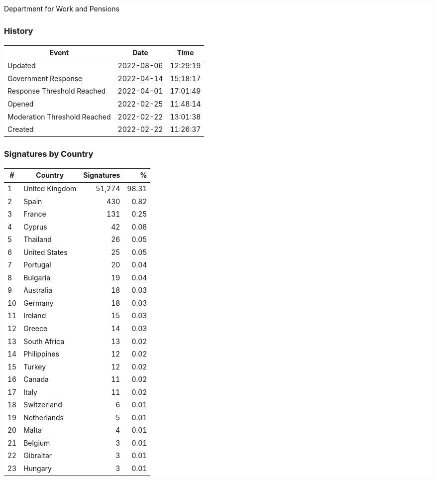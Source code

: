 Department for Work and Pensions

### History

| Event | Date | Time |
| - | - | - |
| Updated | 2022-08-06 | 12:29:19 |
| Government Response | 2022-04-14 | 15:18:17 |
| Response Threshold Reached | 2022-04-01 | 17:01:49 |
| Opened | 2022-02-25 | 11:48:14 |
| Moderation Threshold Reached | 2022-02-22 | 13:01:38 |
| Created | 2022-02-22 | 11:26:37 |

### Signatures by Country

| # | Country | Signatures | % |
| - | - | -: | -: |
| 1 | United Kingdom | 51,274 | 98.31 |
| 2 | Spain | 430 | 0.82 |
| 3 | France | 131 | 0.25 |
| 4 | Cyprus | 42 | 0.08 |
| 5 | Thailand | 26 | 0.05 |
| 6 | United States | 25 | 0.05 |
| 7 | Portugal | 20 | 0.04 |
| 8 | Bulgaria | 19 | 0.04 |
| 9 | Australia | 18 | 0.03 |
| 10 | Germany | 18 | 0.03 |
| 11 | Ireland | 15 | 0.03 |
| 12 | Greece | 14 | 0.03 |
| 13 | South Africa | 13 | 0.02 |
| 14 | Philippines | 12 | 0.02 |
| 15 | Turkey | 12 | 0.02 |
| 16 | Canada | 11 | 0.02 |
| 17 | Italy | 11 | 0.02 |
| 18 | Switzerland | 6 | 0.01 |
| 19 | Netherlands | 5 | 0.01 |
| 20 | Malta | 4 | 0.01 |
| 21 | Belgium | 3 | 0.01 |
| 22 | Gibraltar | 3 | 0.01 |
| 23 | Hungary | 3 | 0.01 |